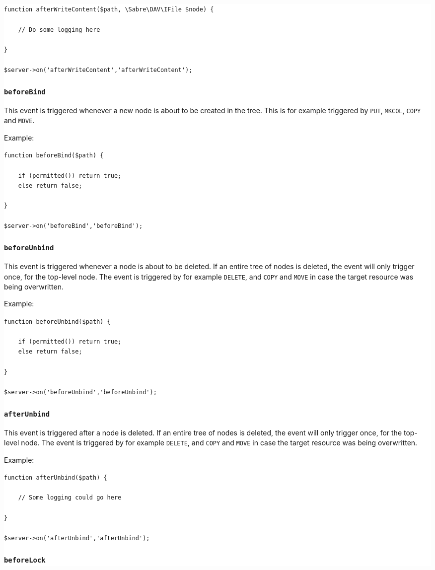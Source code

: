     function afterWriteContent($path, \Sabre\DAV\IFile $node) {

        // Do some logging here

    }

    $server->on('afterWriteContent','afterWriteContent');

### `beforeBind`

This event is triggered whenever a new node is about to be created in the tree.
This is for example triggered by `PUT`, `MKCOL`, `COPY` and `MOVE`.

Example:

    function beforeBind($path) {

        if (permitted()) return true;
        else return false;

    }

    $server->on('beforeBind','beforeBind');

### `beforeUnbind`

This event is triggered whenever a node is about to be deleted. If an entire
tree of nodes is deleted, the event will only trigger once, for the top-level
node. The event is triggered by for example `DELETE`, and `COPY` and `MOVE` in
case the target resource was being overwritten.

Example:

    function beforeUnbind($path) {

        if (permitted()) return true;
        else return false;

    }

    $server->on('beforeUnbind','beforeUnbind');

### `afterUnbind`

This event is triggered after a node is deleted. If an entire tree of nodes is
deleted, the event will only trigger once, for the top-level node. The event is
triggered by for example `DELETE`, and `COPY` and `MOVE` in case the target
resource was being overwritten.

Example:

    function afterUnbind($path) {

        // Some logging could go here	

    }

    $server->on('afterUnbind','afterUnbind');

### `beforeLock`
